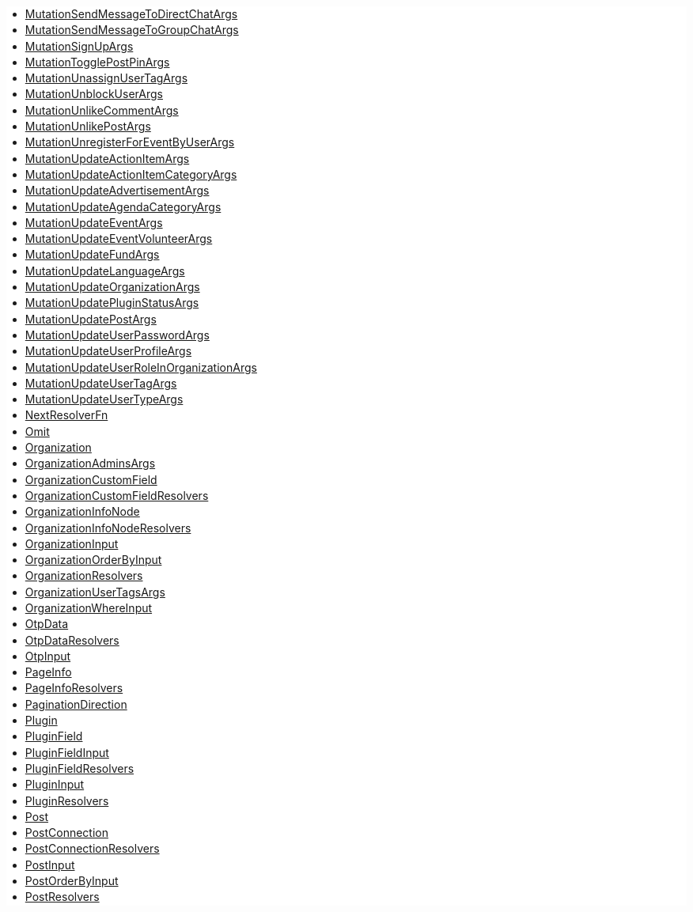- [MutationSendMessageToDirectChatArgs](types_generatedGraphQLTypes.md#mutationsendmessagetodirectchatargs)
- [MutationSendMessageToGroupChatArgs](types_generatedGraphQLTypes.md#mutationsendmessagetogroupchatargs)
- [MutationSignUpArgs](types_generatedGraphQLTypes.md#mutationsignupargs)
- [MutationTogglePostPinArgs](types_generatedGraphQLTypes.md#mutationtogglepostpinargs)
- [MutationUnassignUserTagArgs](types_generatedGraphQLTypes.md#mutationunassignusertagargs)
- [MutationUnblockUserArgs](types_generatedGraphQLTypes.md#mutationunblockuserargs)
- [MutationUnlikeCommentArgs](types_generatedGraphQLTypes.md#mutationunlikecommentargs)
- [MutationUnlikePostArgs](types_generatedGraphQLTypes.md#mutationunlikepostargs)
- [MutationUnregisterForEventByUserArgs](types_generatedGraphQLTypes.md#mutationunregisterforeventbyuserargs)
- [MutationUpdateActionItemArgs](types_generatedGraphQLTypes.md#mutationupdateactionitemargs)
- [MutationUpdateActionItemCategoryArgs](types_generatedGraphQLTypes.md#mutationupdateactionitemcategoryargs)
- [MutationUpdateAdvertisementArgs](types_generatedGraphQLTypes.md#mutationupdateadvertisementargs)
- [MutationUpdateAgendaCategoryArgs](types_generatedGraphQLTypes.md#mutationupdateagendacategoryargs)
- [MutationUpdateEventArgs](types_generatedGraphQLTypes.md#mutationupdateeventargs)
- [MutationUpdateEventVolunteerArgs](types_generatedGraphQLTypes.md#mutationupdateeventvolunteerargs)
- [MutationUpdateFundArgs](types_generatedGraphQLTypes.md#mutationupdatefundargs)
- [MutationUpdateLanguageArgs](types_generatedGraphQLTypes.md#mutationupdatelanguageargs)
- [MutationUpdateOrganizationArgs](types_generatedGraphQLTypes.md#mutationupdateorganizationargs)
- [MutationUpdatePluginStatusArgs](types_generatedGraphQLTypes.md#mutationupdatepluginstatusargs)
- [MutationUpdatePostArgs](types_generatedGraphQLTypes.md#mutationupdatepostargs)
- [MutationUpdateUserPasswordArgs](types_generatedGraphQLTypes.md#mutationupdateuserpasswordargs)
- [MutationUpdateUserProfileArgs](types_generatedGraphQLTypes.md#mutationupdateuserprofileargs)
- [MutationUpdateUserRoleInOrganizationArgs](types_generatedGraphQLTypes.md#mutationupdateuserroleinorganizationargs)
- [MutationUpdateUserTagArgs](types_generatedGraphQLTypes.md#mutationupdateusertagargs)
- [MutationUpdateUserTypeArgs](types_generatedGraphQLTypes.md#mutationupdateusertypeargs)
- [NextResolverFn](types_generatedGraphQLTypes.md#nextresolverfn)
- [Omit](types_generatedGraphQLTypes.md#omit)
- [Organization](types_generatedGraphQLTypes.md#organization)
- [OrganizationAdminsArgs](types_generatedGraphQLTypes.md#organizationadminsargs)
- [OrganizationCustomField](types_generatedGraphQLTypes.md#organizationcustomfield)
- [OrganizationCustomFieldResolvers](types_generatedGraphQLTypes.md#organizationcustomfieldresolvers)
- [OrganizationInfoNode](types_generatedGraphQLTypes.md#organizationinfonode)
- [OrganizationInfoNodeResolvers](types_generatedGraphQLTypes.md#organizationinfonoderesolvers)
- [OrganizationInput](types_generatedGraphQLTypes.md#organizationinput)
- [OrganizationOrderByInput](types_generatedGraphQLTypes.md#organizationorderbyinput)
- [OrganizationResolvers](types_generatedGraphQLTypes.md#organizationresolvers)
- [OrganizationUserTagsArgs](types_generatedGraphQLTypes.md#organizationusertagsargs)
- [OrganizationWhereInput](types_generatedGraphQLTypes.md#organizationwhereinput)
- [OtpData](types_generatedGraphQLTypes.md#otpdata)
- [OtpDataResolvers](types_generatedGraphQLTypes.md#otpdataresolvers)
- [OtpInput](types_generatedGraphQLTypes.md#otpinput)
- [PageInfo](types_generatedGraphQLTypes.md#pageinfo)
- [PageInfoResolvers](types_generatedGraphQLTypes.md#pageinforesolvers)
- [PaginationDirection](types_generatedGraphQLTypes.md#paginationdirection)
- [Plugin](types_generatedGraphQLTypes.md#plugin)
- [PluginField](types_generatedGraphQLTypes.md#pluginfield)
- [PluginFieldInput](types_generatedGraphQLTypes.md#pluginfieldinput)
- [PluginFieldResolvers](types_generatedGraphQLTypes.md#pluginfieldresolvers)
- [PluginInput](types_generatedGraphQLTypes.md#plugininput)
- [PluginResolvers](types_generatedGraphQLTypes.md#pluginresolvers)
- [Post](types_generatedGraphQLTypes.md#post)
- [PostConnection](types_generatedGraphQLTypes.md#postconnection)
- [PostConnectionResolvers](types_generatedGraphQLTypes.md#postconnectionresolvers)
- [PostInput](types_generatedGraphQLTypes.md#postinput)
- [PostOrderByInput](types_generatedGraphQLTypes.md#postorderbyinput)
- [PostResolvers](types_generatedGraphQLTypes.md#postresolvers)